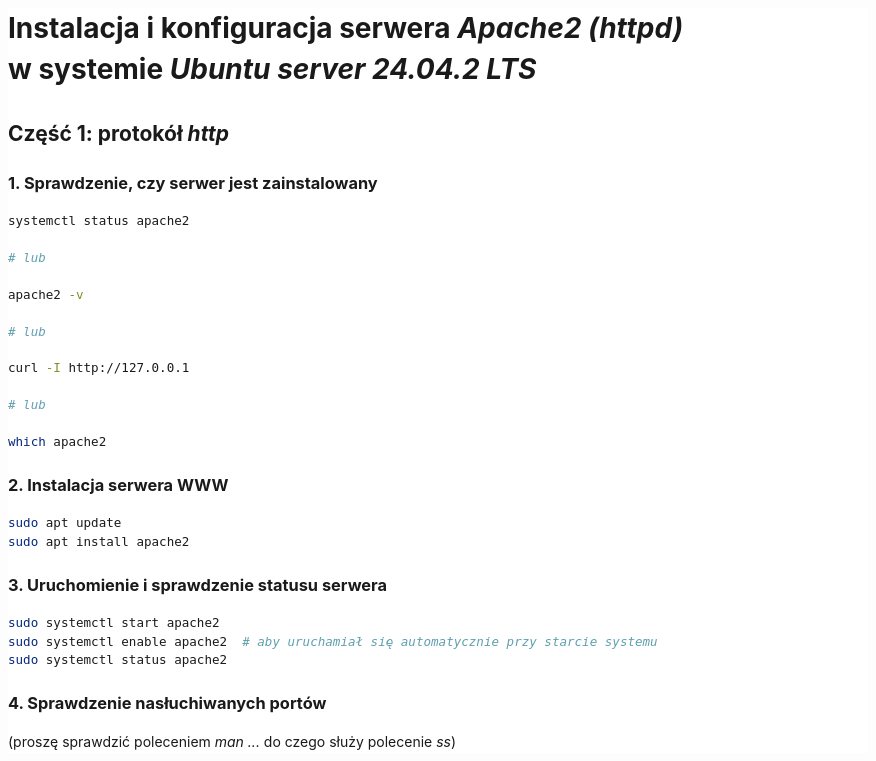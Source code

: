 # Instalacja i konfiguracja serwera <i>Apache2 (httpd)</i><br> w systemie <i>Ubuntu server 24.04.2 LTS</i>

## Część 1: protokół <i>http</i>

### 1. Sprawdzenie, czy serwer jest zainstalowany  

<font size = "2">

```bash
systemctl status apache2

# lub

apache2 -v

# lub

curl -I http://127.0.0.1

# lub

which apache2
```

</font>  

### 2. Instalacja serwera WWW  

<font size = "2">

```bash
sudo apt update
sudo apt install apache2
```

</font>  


### 3. Uruchomienie i sprawdzenie statusu serwera  

<font size = "2">

```bash
sudo systemctl start apache2
sudo systemctl enable apache2  # aby uruchamiał się automatycznie przy starcie systemu
sudo systemctl status apache2

```

</font>

### 4. Sprawdzenie nasłuchiwanych portów  
(proszę sprawdzić poleceniem <i>man ...</i> do czego służy polecenie <i>ss</i>)
